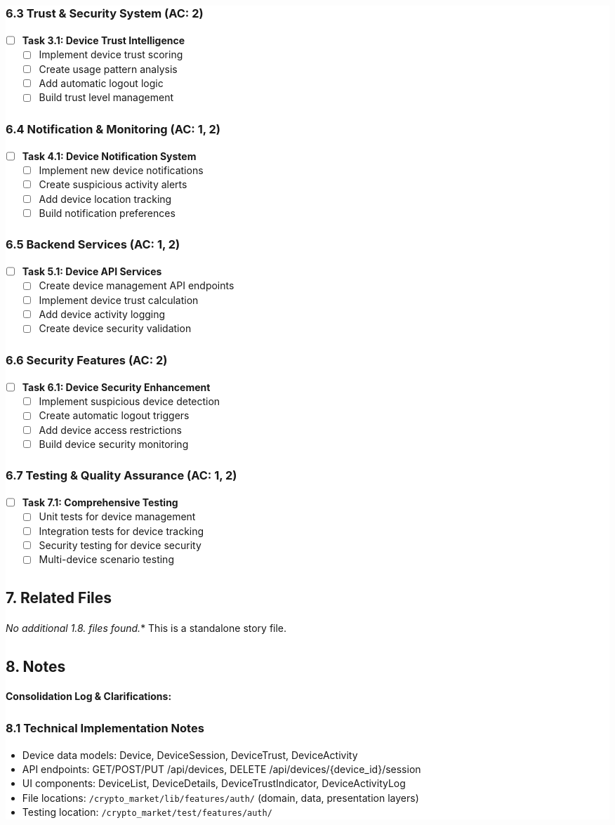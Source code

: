 ### 6.3 Trust & Security System (AC: 2)
- [ ] **Task 3.1: Device Trust Intelligence**
  - [ ] Implement device trust scoring
  - [ ] Create usage pattern analysis
  - [ ] Add automatic logout logic
  - [ ] Build trust level management

### 6.4 Notification & Monitoring (AC: 1, 2)
- [ ] **Task 4.1: Device Notification System**
  - [ ] Implement new device notifications
  - [ ] Create suspicious activity alerts
  - [ ] Add device location tracking
  - [ ] Build notification preferences

### 6.5 Backend Services (AC: 1, 2)
- [ ] **Task 5.1: Device API Services**
  - [ ] Create device management API endpoints
  - [ ] Implement device trust calculation
  - [ ] Add device activity logging
  - [ ] Create device security validation

### 6.6 Security Features (AC: 2)
- [ ] **Task 6.1: Device Security Enhancement**
  - [ ] Implement suspicious device detection
  - [ ] Create automatic logout triggers
  - [ ] Add device access restrictions
  - [ ] Build device security monitoring

### 6.7 Testing & Quality Assurance (AC: 1, 2)
- [ ] **Task 7.1: Comprehensive Testing**
  - [ ] Unit tests for device management
  - [ ] Integration tests for device tracking
  - [ ] Security testing for device security
  - [ ] Multi-device scenario testing

## 7. Related Files
**No additional 1.8.* files found.** This is a standalone story file.

## 8. Notes
**Consolidation Log & Clarifications:**

### 8.1 Technical Implementation Notes
- Device data models: Device, DeviceSession, DeviceTrust, DeviceActivity
- API endpoints: GET/POST/PUT /api/devices, DELETE /api/devices/{device_id}/session
- UI components: DeviceList, DeviceDetails, DeviceTrustIndicator, DeviceActivityLog
- File locations: `/crypto_market/lib/features/auth/` (domain, data, presentation layers)
- Testing location: `/crypto_market/test/features/auth/`

